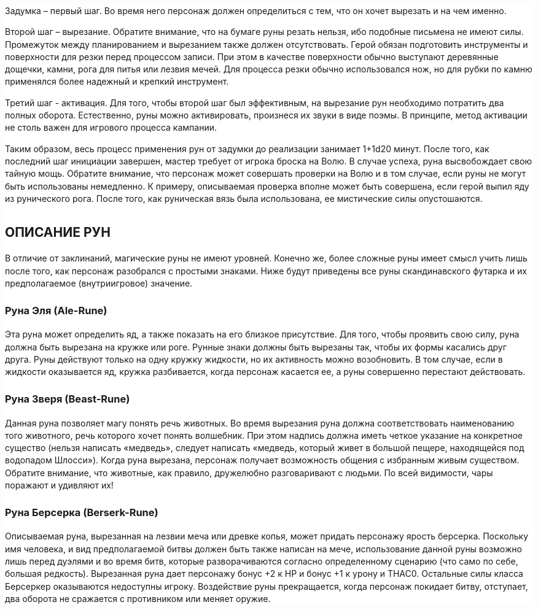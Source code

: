Задумка – первый шаг. Во время него персонаж должен определиться с тем, что он хочет вырезать и на чем именно.

Второй шаг – вырезание. Обратите внимание, что на бумаге руны резать нельзя, ибо подобные письмена не имеют силы. Промежуток между планированием и вырезанием также должен отсутствовать. Герой обязан подготовить инструменты и поверхности для резки перед процессом записи. При этом в качестве поверхности обычно выступают деревянные дощечки, камни, рога для питья или лезвия мечей. Для процесса резки обычно использовался нож, но для рубки по камню применялся более надежный и крепкий инструмент.

Третий шаг - активация. Для того, чтобы второй шаг был эффективным, на вырезание рун необходимо потратить два полных оборота. Естественно, руны можно активировать, произнеся их звуки в виде поэмы. В принципе, метод активации не столь важен для игрового процесса кампании.

Таким образом, весь процесс применения рун от задумки до реализации занимает 1+1d20 минут. После того, как последний шаг инициации завершен, мастер требует от игрока броска на Волю. В случае успеха, руна высвобождает свою тайную мощь. Обратите внимание, что персонаж может совершать проверки на Волю и в том случае, если руны не могут быть использованы немедленно. К примеру, описываемая проверка вполне может быть совершена, если герой выпил яду из рунического рога. После того, как руническая вязь была использована, ее мистические силы опустошаются.

## ОПИСАНИЕ РУН

В отличие от заклинаний, магические руны не имеют уровней. Конечно же, более сложные руны имеет смысл учить лишь после того, как персонаж разобрался с простыми знаками. Ниже будут приведены все руны скандинавского футарка и их предполагаемое (внутриигровое) значение.

### Руна Эля (Ale-Rune)

Эта руна может определить яд, а также показать на его близкое присутствие. Для того, чтобы проявить свою силу, руна должна быть вырезана на кружке или роге. Рунные знаки должны быть вырезаны так, чтобы их формы касались друг друга. Руны действуют только на одну кружку жидкости, но их активность можно возобновить. В том случае, если в жидкости оказывается яд, кружка разбивается, когда персонаж касается ее, а руны совершенно перестают действовать.

### Руна Зверя (Beast-Rune)

Данная руна позволяет магу понять речь животных. Во время вырезания руна должна соответствовать наименованию того животного, речь которого хочет понять волшебник. При этом надпись должна иметь четкое указание на конкретное существо (нельзя написать «медведь», следует написать «медведь, который живет в большой пещере, находящейся под водопадом Шлосси»). Когда руна вырезана, персонаж получает возможность общения с избранным живым существом. Обратите внимание, что животные, как правило, дружелюбно разговаривают с людьми. По всей видимости, чары поражают и удивляют их!

### Руна Берсерка (Berserk-Rune)

Описываемая руна, вырезанная на лезвии меча или древке копья, может придать персонажу ярость берсерка. Поскольку имя человека, и вид предполагаемой битвы должен быть также написан на мече, использование данной руны возможно лишь перед дуэлями и во время битв, которые разворачиваются согласно определенному сценарию (что само по себе, большая редкость). Вырезанная руна дает персонажу бонус +2 к HP и бонус +1 к урону и THAC0. Остальные силы класса Берсеркер оказываются недоступны игроку. Воздействие руны прекращается, когда персонаж покидает битву, отступает, два оборота не сражается с противником или меняет оружие.
